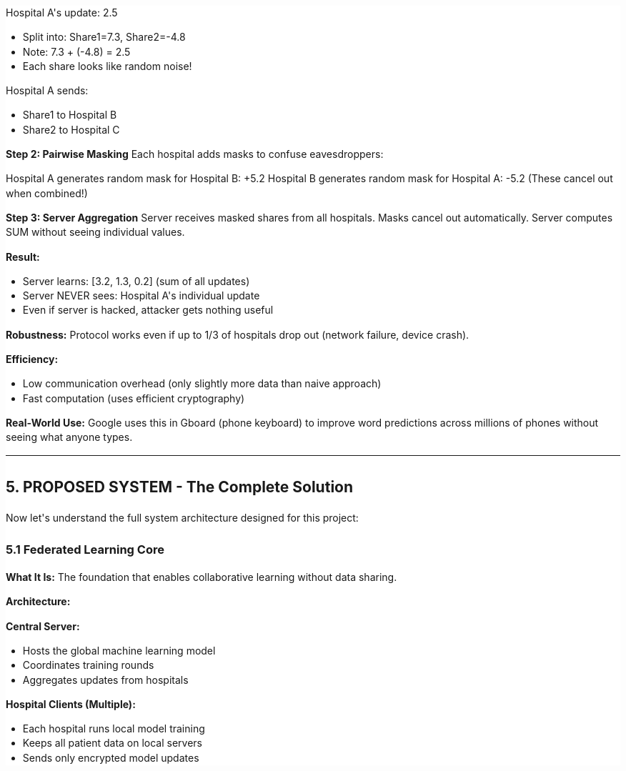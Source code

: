 Hospital A's update: 2.5
- Split into: Share1=7.3, Share2=-4.8
- Note: 7.3 + (-4.8) = 2.5
- Each share looks like random noise!

Hospital A sends:
- Share1 to Hospital B
- Share2 to Hospital C

**Step 2: Pairwise Masking**
Each hospital adds masks to confuse eavesdroppers:

Hospital A generates random mask for Hospital B: +5.2
Hospital B generates random mask for Hospital A: -5.2
(These cancel out when combined!)

**Step 3: Server Aggregation**
Server receives masked shares from all hospitals.
Masks cancel out automatically.
Server computes SUM without seeing individual values.

**Result:**
- Server learns: [3.2, 1.3, 0.2] (sum of all updates)
- Server NEVER sees: Hospital A's individual update
- Even if server is hacked, attacker gets nothing useful

**Robustness:**
Protocol works even if up to 1/3 of hospitals drop out (network failure, device crash).

**Efficiency:**
- Low communication overhead (only slightly more data than naive approach)
- Fast computation (uses efficient cryptography)

**Real-World Use:**
Google uses this in Gboard (phone keyboard) to improve word predictions across millions of phones without seeing what anyone types.

---

## **5. PROPOSED SYSTEM - The Complete Solution**

Now let's understand the full system architecture designed for this project:

### **5.1 Federated Learning Core**

**What It Is:**
The foundation that enables collaborative learning without data sharing.

**Architecture:**

**Central Server:**
- Hosts the global machine learning model
- Coordinates training rounds
- Aggregates updates from hospitals

**Hospital Clients (Multiple):**
- Each hospital runs local model training
- Keeps all patient data on local servers
- Sends only encrypted model updates
